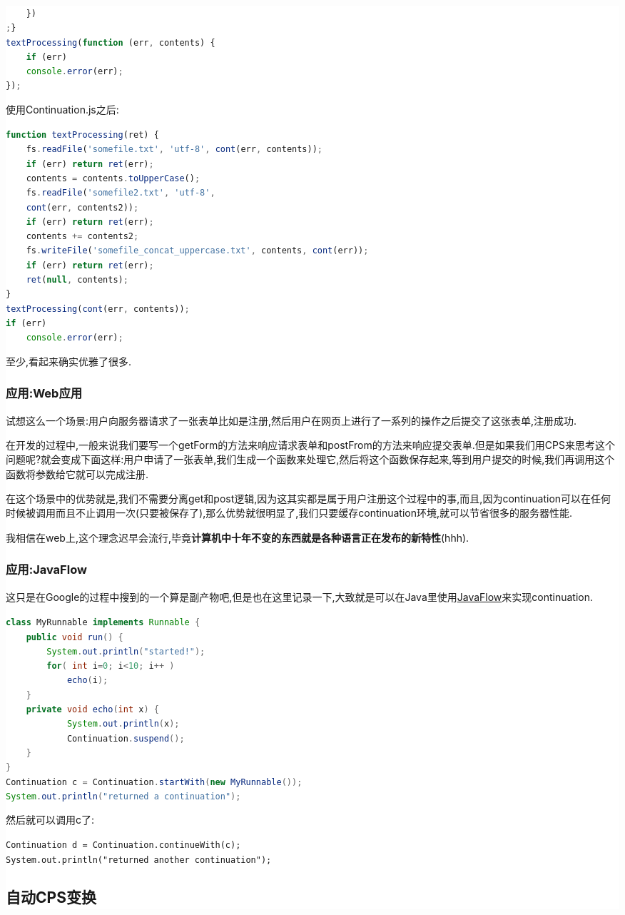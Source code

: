 ```js
    })
;}
textProcessing(function (err, contents) {  
    if (err)    
    console.error(err);
});
```
使用Continuation.js之后:  
```js
function textProcessing(ret) {  
    fs.readFile('somefile.txt', 'utf-8', cont(err, contents));  
    if (err) return ret(err);  
    contents = contents.toUpperCase();  
    fs.readFile('somefile2.txt', 'utf-8', 
    cont(err, contents2));  
    if (err) return ret(err);  
    contents += contents2;  
    fs.writeFile('somefile_concat_uppercase.txt', contents, cont(err));  
    if (err) return ret(err);  
    ret(null, contents);
}
textProcessing(cont(err, contents));
if (err)  
    console.error(err);
```
至少,看起来确实优雅了很多.

### [](#应用-Web应用 "应用:Web应用")应用:Web应用

试想这么一个场景:用户向服务器请求了一张表单比如是注册,然后用户在网页上进行了一系列的操作之后提交了这张表单,注册成功.

在开发的过程中,一般来说我们要写一个getForm的方法来响应请求表单和postFrom的方法来响应提交表单.但是如果我们用CPS来思考这个问题呢?就会变成下面这样:用户申请了一张表单,我们生成一个函数来处理它,然后将这个函数保存起来,等到用户提交的时候,我们再调用这个函数将参数给它就可以完成注册.

在这个场景中的优势就是,我们不需要分离get和post逻辑,因为这其实都是属于用户注册这个过程中的事,而且,因为continuation可以在任何时候被调用而且不止调用一次(只要被保存了),那么优势就很明显了,我们只要缓存continuation环境,就可以节省很多的服务器性能.

我相信在web上,这个理念迟早会流行,毕竟**计算机中十年不变的东西就是各种语言正在发布的新特性**(hhh).

### [](#应用-JavaFlow "应用:JavaFlow")应用:JavaFlow

这只是在Google的过程中搜到的一个算是副产物吧,但是也在这里记录一下,大致就是可以在Java里使用[JavaFlow](http://commons.apache.org/sandbox/commons-javaflow/tutorial.html)来实现continuation.  
```java
class MyRunnable implements Runnable {  
    public void run() {    
        System.out.println("started!");    
        for( int i=0; i<10; i++ )      
            echo(i);  
    }  
    private void echo(int x) {    
            System.out.println(x);    
            Continuation.suspend();  
    }
}
Continuation c = Continuation.startWith(new MyRunnable());
System.out.println("returned a continuation");
```
然后就可以调用c了:  
```
Continuation d = Continuation.continueWith(c);
System.out.println("returned another continuation");
```
[](#自动CPS变换 "自动CPS变换")自动CPS变换
-----------------------------

